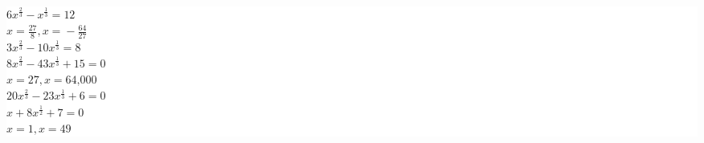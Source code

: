 </div>
</div>
<div data-type="exercise">
<div data-type="problem" markdown="1">
<math xmlns="http://www.w3.org/1998/Math/MathML"><mrow><mn>6</mn><msup><mi>x</mi><mrow><mfrac><mn>2</mn><mn>3</mn></mfrac></mrow></msup><mo>−</mo><msup><mi>x</mi><mrow><mfrac><mn>1</mn><mn>3</mn></mfrac></mrow></msup><mo>=</mo><mn>12</mn></mrow></math>

</div>
<div data-type="solution" markdown="1">
<math xmlns="http://www.w3.org/1998/Math/MathML"><mrow><mi>x</mi><mo>=</mo><mfrac><mrow><mn>27</mn></mrow><mn>8</mn></mfrac><mo>,</mo><mi>x</mi><mo>=</mo><mo>−</mo><mfrac><mrow><mn>64</mn></mrow><mrow><mn>27</mn></mrow></mfrac></mrow></math>

</div>
</div>
<div data-type="exercise">
<div data-type="problem" markdown="1">
<math xmlns="http://www.w3.org/1998/Math/MathML"><mrow><mn>3</mn><msup><mi>x</mi><mrow><mfrac><mn>2</mn><mn>3</mn></mfrac></mrow></msup><mo>−</mo><mn>10</mn><msup><mi>x</mi><mrow><mfrac><mn>1</mn><mn>3</mn></mfrac></mrow></msup><mo>=</mo><mn>8</mn></mrow></math>

</div>
</div>
<div data-type="exercise">
<div data-type="problem" markdown="1">
<math xmlns="http://www.w3.org/1998/Math/MathML"><mrow><mn>8</mn><msup><mi>x</mi><mrow><mfrac><mn>2</mn><mn>3</mn></mfrac></mrow></msup><mo>−</mo><mn>43</mn><msup><mi>x</mi><mrow><mfrac><mn>1</mn><mn>3</mn></mfrac></mrow></msup><mo>+</mo><mn>15</mn><mo>=</mo><mn>0</mn></mrow></math>

</div>
<div data-type="solution" markdown="1">
<math xmlns="http://www.w3.org/1998/Math/MathML"><mrow><mi>x</mi><mo>=</mo><mn>27</mn><mo>,</mo><mi>x</mi><mo>=</mo><mn>64,000</mn></mrow></math>

</div>
</div>
<div data-type="exercise">
<div data-type="problem" markdown="1">
<math xmlns="http://www.w3.org/1998/Math/MathML"><mrow><mn>20</mn><msup><mi>x</mi><mrow><mfrac><mn>2</mn><mn>3</mn></mfrac></mrow></msup><mo>−</mo><mn>23</mn><msup><mi>x</mi><mrow><mfrac><mn>1</mn><mn>3</mn></mfrac></mrow></msup><mo>+</mo><mn>6</mn><mo>=</mo><mn>0</mn></mrow></math>

</div>
</div>
<div data-type="exercise">
<div data-type="problem" markdown="1">
<math xmlns="http://www.w3.org/1998/Math/MathML"><mrow><mi>x</mi><mo>+</mo><mn>8</mn><msup><mi>x</mi><mrow><mfrac><mn>1</mn><mn>2</mn></mfrac></mrow></msup><mo>+</mo><mn>7</mn><mo>=</mo><mn>0</mn></mrow></math>

</div>
<div data-type="solution" markdown="1">
<math xmlns="http://www.w3.org/1998/Math/MathML"><mrow><mi>x</mi><mo>=</mo><mn>1</mn><mo>,</mo><mi>x</mi><mo>=</mo><mn>49</mn></mrow></math>
